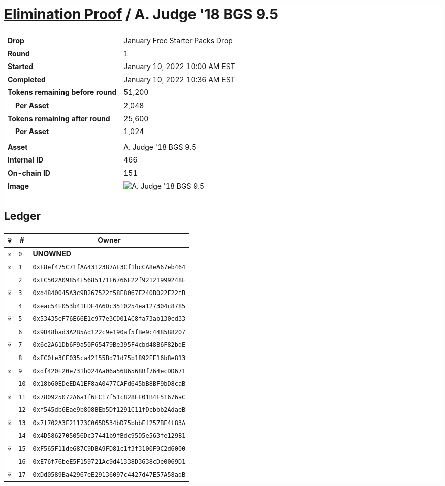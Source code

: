 # [Elimination Proof](./readme.md) / A. Judge &#039;18 BGS 9.5

|||
|---|---|
| **Drop** | January Free Starter Packs Drop |
| **Round** | 1 |
| **Started** | January 10, 2022 10:00 AM EST |
| **Completed** | January 10, 2022 10:36 AM EST |
| **Tokens remaining before round** | 51,200 |
| **&nbsp;&nbsp;&nbsp;&nbsp;Per Asset** | 2,048 |
| **Tokens remaining after round** | 25,600 |
| **&nbsp;&nbsp;&nbsp;&nbsp;Per Asset** | 1,024 |
| | |
| **Asset** | A. Judge &#039;18 BGS 9.5 |
| **Internal ID** | 466 |
| **On-chain ID** | 151 |
| **Image** | <img src="https://tcdn.blokpax.com/954504e8-1ac3-45be-a923-632eeb58e2f2/00ba02c24b0a9dda0800575bc4cbe342c978fd80bc3f0f29ca3298fcd32827ba.png" height="200" alt="A. Judge &#039;18 BGS 9.5" /> |

## Ledger

| 💀 | # | Owner |
| --- | --- | --- |
| 💀 | `0` | **UNOWNED** |
| 💀 | `1` | `0xF8ef475C71fAA4312387AE3Cf1bcCA8eA67eb464` |
|  | `2` | `0xFC502A09854F5685171F6766F22f92121999248F` |
| 💀 | `3` | `0xd4840045A3c9B267522f58E8067F240B022F22fB` |
|  | `4` | `0xeac54E053b41EDE4A6Dc3510254ea127304c8785` |
| 💀 | `5` | `0x53435eF76E66E1c977e3CD01AC8fa73ab130cd33` |
|  | `6` | `0x9D48bad3A2B5Ad122c9e190af5fBe9c448588207` |
| 💀 | `7` | `0x6c2A61Db6F9a50F65479Be395F4cbd48B6F82bdE` |
|  | `8` | `0xFC0fe3CE035ca42155Bd71d75b1892EE16b8e813` |
| 💀 | `9` | `0xdf420E20e731b024Aa06a56B6568Bf764ecDD671` |
|  | `10` | `0x18b60EDeEDA1EF8aA0477CAFd645bB8BF9bD8caB` |
| 💀 | `11` | `0x780925072A6a1f6FC17f51c828EE01B4F51676aC` |
|  | `12` | `0xf545db6Eae9b808BEb5Df1291C11fDcbbb2AdaeB` |
| 💀 | `13` | `0x7f702A3F21173C065D534bD75bbbEf257BE4f83A` |
|  | `14` | `0x4D5862705056Dc37441b9fBdc95D5e563fe129B1` |
| 💀 | `15` | `0xF565F11de687C9DBA9FD81c1f3f3100F9C2d6000` |
|  | `16` | `0xE76f76beE5F159721Ac9d41338D3638cDe0069D1` |
| 💀 | `17` | `0xDd0589Ba42967eE29136097c4427d47E57A58adB` |
